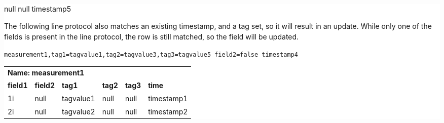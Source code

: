    <td>null
   </td>
   <td>null
   </td>
   <td>timestamp5
   </td>
  </tr>
</table>


The following line protocol also matches an existing timestamp, and a tag set, so it will result in an update. While only one of the fields is present in the line protocol, the row is still matched, so the field will be updated.


```
measurement1,tag1=tagvalue1,tag2=tagvalue3,tag3=tagvalue5 field2=false timestamp4
```

<table>
  <tr>
   <td colspan="6" ><b>Name: measurement1</b>
   </td>
  </tr>
  <tr>
   <td><strong>field1</strong>
   </td>
   <td><strong>field2</strong>
   </td>
   <td><strong>tag1</strong>
   </td>
   <td><strong>tag2</strong>
   </td>
   <td><strong>tag3</strong>
   </td>
   <td><strong>time</strong>
   </td>
  </tr>
  <tr>
   <td>1i
   </td>
   <td>null
   </td>
   <td>tagvalue1
   </td>
   <td>null
   </td>
   <td>null
   </td>
   <td>timestamp1
   </td>
  </tr>
  <tr>
   <td>2i
   </td>
   <td>null
   </td>
   <td>tagvalue2
   </td>
   <td>null
   </td>
   <td>null
   </td>
   <td>timestamp2
   </td>
  </tr>